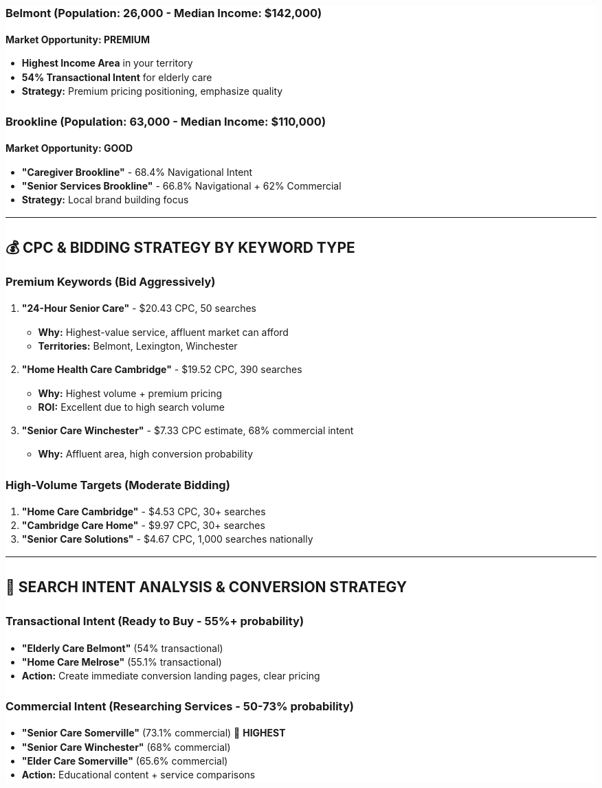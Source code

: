### **Belmont (Population: 26,000 - Median Income: $142,000)**
**Market Opportunity: PREMIUM** 
- **Highest Income Area** in your territory
- **54% Transactional Intent** for elderly care
- **Strategy:** Premium pricing positioning, emphasize quality

### **Brookline (Population: 63,000 - Median Income: $110,000)**
**Market Opportunity: GOOD**
- **"Caregiver Brookline"** - 68.4% Navigational Intent
- **"Senior Services Brookline"** - 66.8% Navigational + 62% Commercial
- **Strategy:** Local brand building focus

---

## 💰 **CPC & BIDDING STRATEGY BY KEYWORD TYPE**

### **Premium Keywords (Bid Aggressively)**
1. **"24-Hour Senior Care"** - $20.43 CPC, 50 searches
   - **Why:** Highest-value service, affluent market can afford
   - **Territories:** Belmont, Lexington, Winchester

2. **"Home Health Care Cambridge"** - $19.52 CPC, 390 searches
   - **Why:** Highest volume + premium pricing
   - **ROI:** Excellent due to high search volume

3. **"Senior Care Winchester"** - $7.33 CPC estimate, 68% commercial intent
   - **Why:** Affluent area, high conversion probability

### **High-Volume Targets (Moderate Bidding)**
1. **"Home Care Cambridge"** - $4.53 CPC, 30+ searches
2. **"Cambridge Care Home"** - $9.97 CPC, 30+ searches  
3. **"Senior Care Solutions"** - $4.67 CPC, 1,000 searches nationally

---

## 🎯 **SEARCH INTENT ANALYSIS & CONVERSION STRATEGY**

### **Transactional Intent (Ready to Buy - 55%+ probability)**
- **"Elderly Care Belmont"** (54% transactional)
- **"Home Care Melrose"** (55.1% transactional)
- **Action:** Create immediate conversion landing pages, clear pricing

### **Commercial Intent (Researching Services - 50-73% probability)**
- **"Senior Care Somerville"** (73.1% commercial) 👑 **HIGHEST**
- **"Senior Care Winchester"** (68% commercial)
- **"Elder Care Somerville"** (65.6% commercial)
- **Action:** Educational content + service comparisons

